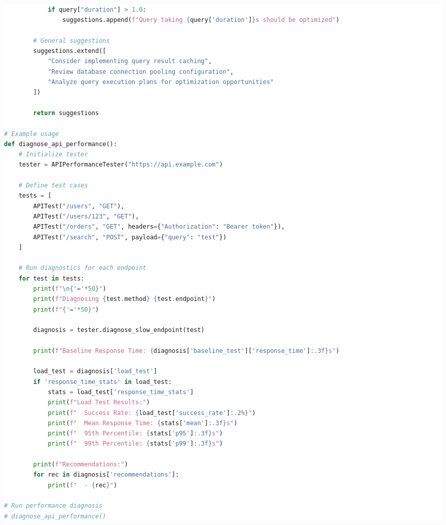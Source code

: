 ```python
            if query["duration"] > 1.0:
                suggestions.append(f"Query taking {query['duration']}s should be optimized")
        
        # General suggestions
        suggestions.extend([
            "Consider implementing query result caching",
            "Review database connection pooling configuration",
            "Analyze query execution plans for optimization opportunities"
        ])
        
        return suggestions

# Example usage
def diagnose_api_performance():
    # Initialize tester
    tester = APIPerformanceTester("https://api.example.com")
    
    # Define test cases
    tests = [
        APITest("/users", "GET"),
        APITest("/users/123", "GET"),
        APITest("/orders", "GET", headers={"Authorization": "Bearer token"}),
        APITest("/search", "POST", payload={"query": "test"})
    ]
    
    # Run diagnostics for each endpoint
    for test in tests:
        print(f"\n{'='*50}")
        print(f"Diagnosing {test.method} {test.endpoint}")
        print(f"{'='*50}")
        
        diagnosis = tester.diagnose_slow_endpoint(test)
        
        print(f"Baseline Response Time: {diagnosis['baseline_test']['response_time']:.3f}s")
        
        load_test = diagnosis['load_test']
        if 'response_time_stats' in load_test:
            stats = load_test['response_time_stats']
            print(f"Load Test Results:")
            print(f"  Success Rate: {load_test['success_rate']:.2%}")
            print(f"  Mean Response Time: {stats['mean']:.3f}s")
            print(f"  95th Percentile: {stats['p95']:.3f}s")
            print(f"  99th Percentile: {stats['p99']:.3f}s")
        
        print(f"Recommendations:")
        for rec in diagnosis['recommendations']:
            print(f"  - {rec}")

# Run performance diagnosis
# diagnose_api_performance()
```
